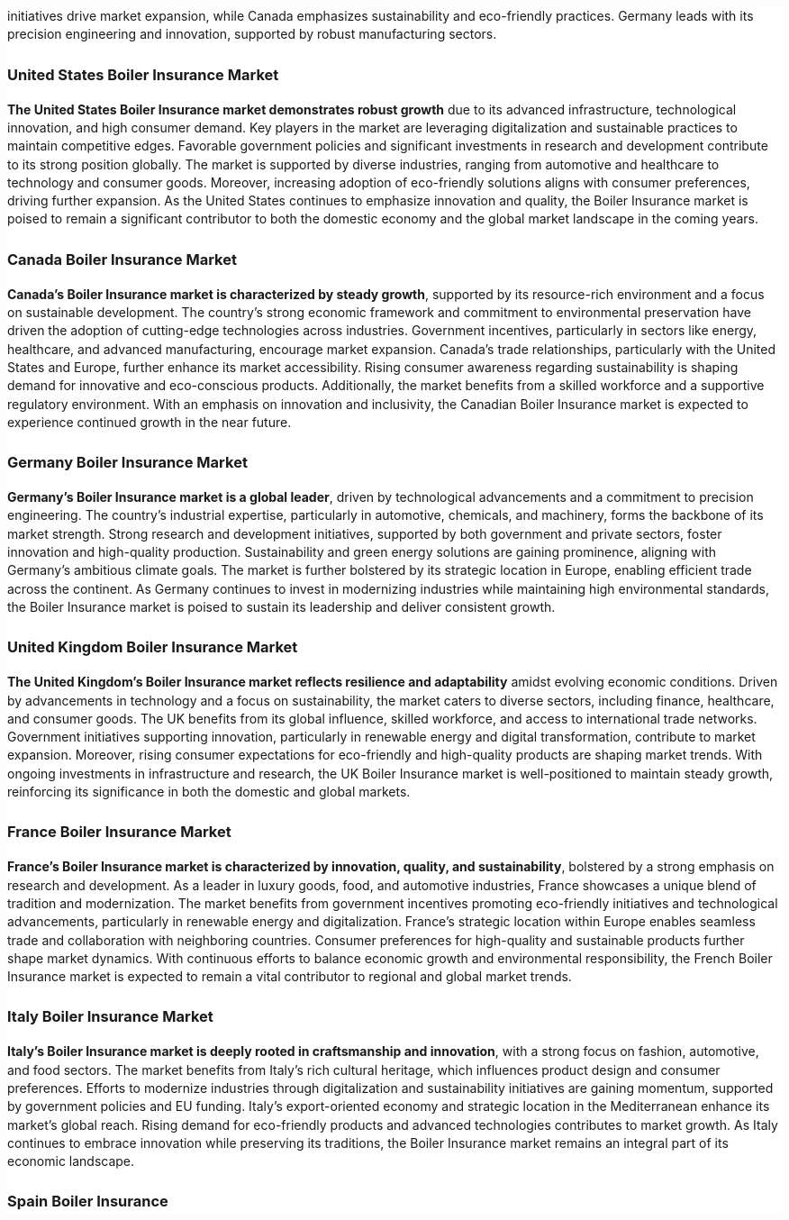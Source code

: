 initiatives drive market expansion, while Canada emphasizes sustainability and eco-friendly practices. Germany leads with its precision engineering and innovation, supported by robust manufacturing sectors.</span></em></p></blockquote><h3><strong>United States Boiler Insurance Market</strong></h3><p><strong>The United States Boiler Insurance market demonstrates robust growth</strong> due to its advanced infrastructure, technological innovation, and high consumer demand. Key players in the market are leveraging digitalization and sustainable practices to maintain competitive edges. Favorable government policies and significant investments in research and development contribute to its strong position globally. The market is supported by diverse industries, ranging from automotive and healthcare to technology and consumer goods. Moreover, increasing adoption of eco-friendly solutions aligns with consumer preferences, driving further expansion. As the United States continues to emphasize innovation and quality, the Boiler Insurance market is poised to remain a significant contributor to both the domestic economy and the global market landscape in the coming years.</p><h3><strong>Canada Boiler Insurance Market</strong></h3><p><strong>Canada&rsquo;s Boiler Insurance market is characterized by steady growth</strong>, supported by its resource-rich environment and a focus on sustainable development. The country&rsquo;s strong economic framework and commitment to environmental preservation have driven the adoption of cutting-edge technologies across industries. Government incentives, particularly in sectors like energy, healthcare, and advanced manufacturing, encourage market expansion. Canada&rsquo;s trade relationships, particularly with the United States and Europe, further enhance its market accessibility. Rising consumer awareness regarding sustainability is shaping demand for innovative and eco-conscious products. Additionally, the market benefits from a skilled workforce and a supportive regulatory environment. With an emphasis on innovation and inclusivity, the Canadian Boiler Insurance market is expected to experience continued growth in the near future.</p><h3><strong>Germany Boiler Insurance Market</strong></h3><p><strong>Germany&rsquo;s Boiler Insurance market is a global leader</strong>, driven by technological advancements and a commitment to precision engineering. The country&rsquo;s industrial expertise, particularly in automotive, chemicals, and machinery, forms the backbone of its market strength. Strong research and development initiatives, supported by both government and private sectors, foster innovation and high-quality production. Sustainability and green energy solutions are gaining prominence, aligning with Germany&rsquo;s ambitious climate goals. The market is further bolstered by its strategic location in Europe, enabling efficient trade across the continent. As Germany continues to invest in modernizing industries while maintaining high environmental standards, the Boiler Insurance market is poised to sustain its leadership and deliver consistent growth.</p><h3><strong>United Kingdom Boiler Insurance Market</strong></h3><p><strong>The United Kingdom&rsquo;s Boiler Insurance market reflects resilience and adaptability</strong> amidst evolving economic conditions. Driven by advancements in technology and a focus on sustainability, the market caters to diverse sectors, including finance, healthcare, and consumer goods. The UK benefits from its global influence, skilled workforce, and access to international trade networks. Government initiatives supporting innovation, particularly in renewable energy and digital transformation, contribute to market expansion. Moreover, rising consumer expectations for eco-friendly and high-quality products are shaping market trends. With ongoing investments in infrastructure and research, the UK Boiler Insurance market is well-positioned to maintain steady growth, reinforcing its significance in both the domestic and global markets.</p><h3><strong>France Boiler Insurance Market</strong></h3><p><strong>France&rsquo;s Boiler Insurance market is characterized by innovation, quality, and sustainability</strong>, bolstered by a strong emphasis on research and development. As a leader in luxury goods, food, and automotive industries, France showcases a unique blend of tradition and modernization. The market benefits from government incentives promoting eco-friendly initiatives and technological advancements, particularly in renewable energy and digitalization. France&rsquo;s strategic location within Europe enables seamless trade and collaboration with neighboring countries. Consumer preferences for high-quality and sustainable products further shape market dynamics. With continuous efforts to balance economic growth and environmental responsibility, the French Boiler Insurance market is expected to remain a vital contributor to regional and global market trends.</p><h3><strong>Italy Boiler Insurance Market</strong></h3><p><strong>Italy&rsquo;s Boiler Insurance market is deeply rooted in craftsmanship and innovation</strong>, with a strong focus on fashion, automotive, and food sectors. The market benefits from Italy&rsquo;s rich cultural heritage, which influences product design and consumer preferences. Efforts to modernize industries through digitalization and sustainability initiatives are gaining momentum, supported by government policies and EU funding. Italy&rsquo;s export-oriented economy and strategic location in the Mediterranean enhance its market&rsquo;s global reach. Rising demand for eco-friendly products and advanced technologies contributes to market growth. As Italy continues to embrace innovation while preserving its traditions, the Boiler Insurance market remains an integral part of its economic landscape.</p><h3><strong>Spain Boiler Insurance